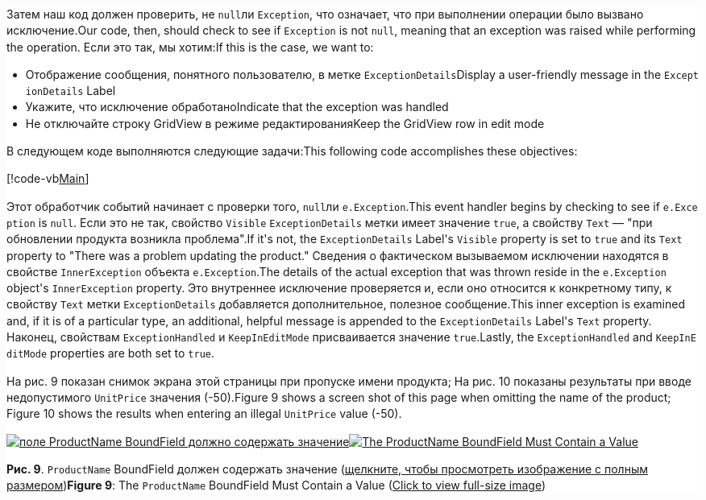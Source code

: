 <span data-ttu-id="e3e5b-198">Затем наш код должен проверить, не `null`ли `Exception`, что означает, что при выполнении операции было вызвано исключение.</span><span class="sxs-lookup"><span data-stu-id="e3e5b-198">Our code, then, should check to see if `Exception` is not `null`, meaning that an exception was raised while performing the operation.</span></span> <span data-ttu-id="e3e5b-199">Если это так, мы хотим:</span><span class="sxs-lookup"><span data-stu-id="e3e5b-199">If this is the case, we want to:</span></span>

- <span data-ttu-id="e3e5b-200">Отображение сообщения, понятного пользователю, в метке `ExceptionDetails`</span><span class="sxs-lookup"><span data-stu-id="e3e5b-200">Display a user-friendly message in the `ExceptionDetails` Label</span></span>
- <span data-ttu-id="e3e5b-201">Укажите, что исключение обработано</span><span class="sxs-lookup"><span data-stu-id="e3e5b-201">Indicate that the exception was handled</span></span>
- <span data-ttu-id="e3e5b-202">Не отключайте строку GridView в режиме редактирования</span><span class="sxs-lookup"><span data-stu-id="e3e5b-202">Keep the GridView row in edit mode</span></span>

<span data-ttu-id="e3e5b-203">В следующем коде выполняются следующие задачи:</span><span class="sxs-lookup"><span data-stu-id="e3e5b-203">This following code accomplishes these objectives:</span></span>

[!code-vb[Main](handling-bll-and-dal-level-exceptions-in-an-asp-net-page-vb/samples/sample5.vb)]

<span data-ttu-id="e3e5b-204">Этот обработчик событий начинает с проверки того, `null`ли `e.Exception`.</span><span class="sxs-lookup"><span data-stu-id="e3e5b-204">This event handler begins by checking to see if `e.Exception` is `null`.</span></span> <span data-ttu-id="e3e5b-205">Если это не так, свойство `Visible` `ExceptionDetails` метки имеет значение `true`, а свойству `Text` — "при обновлении продукта возникла проблема".</span><span class="sxs-lookup"><span data-stu-id="e3e5b-205">If it's not, the `ExceptionDetails` Label's `Visible` property is set to `true` and its `Text` property to "There was a problem updating the product."</span></span> <span data-ttu-id="e3e5b-206">Сведения о фактическом вызываемом исключении находятся в свойстве `InnerException` объекта `e.Exception`.</span><span class="sxs-lookup"><span data-stu-id="e3e5b-206">The details of the actual exception that was thrown reside in the `e.Exception` object's `InnerException` property.</span></span> <span data-ttu-id="e3e5b-207">Это внутреннее исключение проверяется и, если оно относится к конкретному типу, к свойству `Text` метки `ExceptionDetails` добавляется дополнительное, полезное сообщение.</span><span class="sxs-lookup"><span data-stu-id="e3e5b-207">This inner exception is examined and, if it is of a particular type, an additional, helpful message is appended to the `ExceptionDetails` Label's `Text` property.</span></span> <span data-ttu-id="e3e5b-208">Наконец, свойствам `ExceptionHandled` и `KeepInEditMode` присваивается значение `true`.</span><span class="sxs-lookup"><span data-stu-id="e3e5b-208">Lastly, the `ExceptionHandled` and `KeepInEditMode` properties are both set to `true`.</span></span>

<span data-ttu-id="e3e5b-209">На рис. 9 показан снимок экрана этой страницы при пропуске имени продукта; На рис. 10 показаны результаты при вводе недопустимого `UnitPrice` значения (-50).</span><span class="sxs-lookup"><span data-stu-id="e3e5b-209">Figure 9 shows a screen shot of this page when omitting the name of the product; Figure 10 shows the results when entering an illegal `UnitPrice` value (-50).</span></span>

<span data-ttu-id="e3e5b-210">[![поле ProductName BoundField должно содержать значение](handling-bll-and-dal-level-exceptions-in-an-asp-net-page-vb/_static/image24.png)](handling-bll-and-dal-level-exceptions-in-an-asp-net-page-vb/_static/image23.png)</span><span class="sxs-lookup"><span data-stu-id="e3e5b-210">[![The ProductName BoundField Must Contain a Value](handling-bll-and-dal-level-exceptions-in-an-asp-net-page-vb/_static/image24.png)](handling-bll-and-dal-level-exceptions-in-an-asp-net-page-vb/_static/image23.png)</span></span>

<span data-ttu-id="e3e5b-211">**Рис. 9**. `ProductName` BoundField должен содержать значение ([щелкните, чтобы просмотреть изображение с полным размером](handling-bll-and-dal-level-exceptions-in-an-asp-net-page-vb/_static/image25.png))</span><span class="sxs-lookup"><span data-stu-id="e3e5b-211">**Figure 9**: The `ProductName` BoundField Must Contain a Value ([Click to view full-size image](handling-bll-and-dal-level-exceptions-in-an-asp-net-page-vb/_static/image25.png))</span></span>
